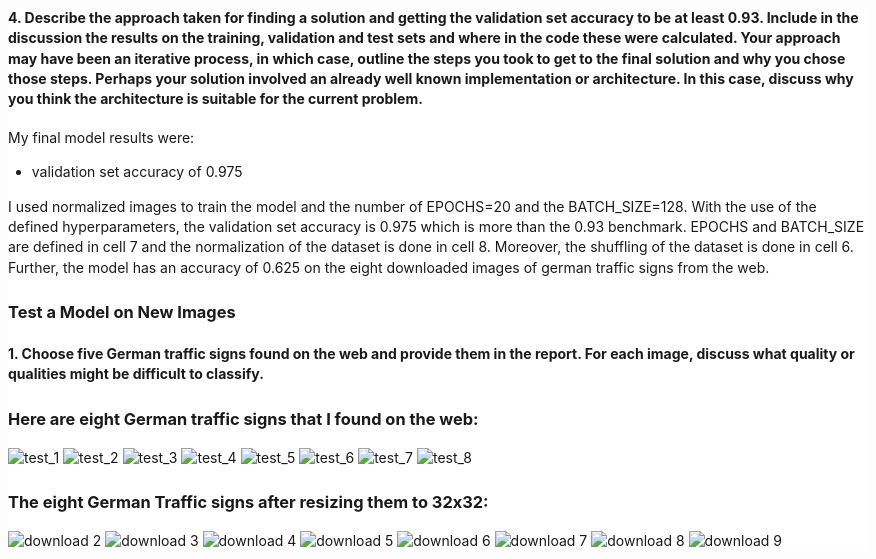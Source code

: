 #### 4. Describe the approach taken for finding a solution and getting the validation set accuracy to be at least 0.93. Include in the discussion the results on the training, validation and test sets and where in the code these were calculated. Your approach may have been an iterative process, in which case, outline the steps you took to get to the final solution and why you chose those steps. Perhaps your solution involved an already well known implementation or architecture. In this case, discuss why you think the architecture is suitable for the current problem.

My final model results were:
* validation set accuracy of 0.975 

I used normalized images to train the model and the number of EPOCHS=20 and the BATCH_SIZE=128. With the use of the defined hyperparameters, the validation set accuracy is 0.975 which is more than the 0.93 benchmark. EPOCHS and BATCH_SIZE are defined in cell 7 and the normalization of the dataset is done in cell 8. Moreover, the shuffling of the dataset is done in cell 6. Further, the model has an accuracy of 0.625 on the eight downloaded images of german traffic signs from the web.
 

### Test a Model on New Images

#### 1. Choose five German traffic signs found on the web and provide them in the report. For each image, discuss what quality or qualities might be difficult to classify.

### Here are eight German traffic signs that I found on the web:

![test_1](https://user-images.githubusercontent.com/34116562/50350706-f3b3e680-0565-11e9-8535-89058319ac2b.jpeg)
![test_2](https://user-images.githubusercontent.com/34116562/50350707-f4e51380-0565-11e9-912d-f55cb6f86225.jpeg)
![test_3](https://user-images.githubusercontent.com/34116562/50350709-f6164080-0565-11e9-8fdd-9204a3b37552.jpeg)
![test_4](https://user-images.githubusercontent.com/34116562/50350711-f7e00400-0565-11e9-8836-9678b74452a5.jpeg)
![test_5](https://user-images.githubusercontent.com/34116562/50350713-f9a9c780-0565-11e9-8e98-a2ba70dd4478.jpeg)
![test_6](https://user-images.githubusercontent.com/34116562/50350714-fc0c2180-0565-11e9-9fb9-ae7fa91c2302.jpeg)
![test_7](https://user-images.githubusercontent.com/34116562/50350717-fe6e7b80-0565-11e9-8a18-57957f849787.jpeg)
![test_8](https://user-images.githubusercontent.com/34116562/50350721-01696c00-0566-11e9-99fd-240eecc9b2a4.jpeg)

### The eight German Traffic signs after resizing them to 32x32:

![download 2](https://user-images.githubusercontent.com/34116562/50350874-7d63b400-0566-11e9-9a4e-7ee99104a6ba.png)
![download 3](https://user-images.githubusercontent.com/34116562/50350876-7e94e100-0566-11e9-89e0-c5e67b41d75c.png)
![download 4](https://user-images.githubusercontent.com/34116562/50350877-805ea480-0566-11e9-8ed0-d964bf3b98ca.png)
![download 5](https://user-images.githubusercontent.com/34116562/50350878-82286800-0566-11e9-9677-eebe3aff8a6a.png)
![download 6](https://user-images.githubusercontent.com/34116562/50350880-848ac200-0566-11e9-9a3f-16d2781a2dd7.png)
![download 7](https://user-images.githubusercontent.com/34116562/50350894-8c4a6680-0566-11e9-94b9-fee4c491687e.png)
![download 8](https://user-images.githubusercontent.com/34116562/50350901-8eacc080-0566-11e9-9223-209ae8326efb.png)
![download 9](https://user-images.githubusercontent.com/34116562/50350906-910f1a80-0566-11e9-9f08-4be597a04f5e.png)

